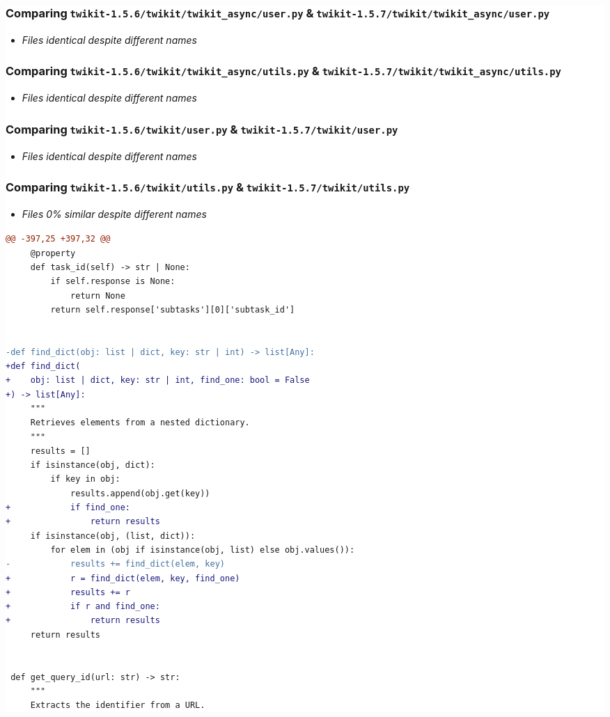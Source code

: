 ### Comparing `twikit-1.5.6/twikit/twikit_async/user.py` & `twikit-1.5.7/twikit/twikit_async/user.py`

 * *Files identical despite different names*

### Comparing `twikit-1.5.6/twikit/twikit_async/utils.py` & `twikit-1.5.7/twikit/twikit_async/utils.py`

 * *Files identical despite different names*

### Comparing `twikit-1.5.6/twikit/user.py` & `twikit-1.5.7/twikit/user.py`

 * *Files identical despite different names*

### Comparing `twikit-1.5.6/twikit/utils.py` & `twikit-1.5.7/twikit/utils.py`

 * *Files 0% similar despite different names*

```diff
@@ -397,25 +397,32 @@
     @property
     def task_id(self) -> str | None:
         if self.response is None:
             return None
         return self.response['subtasks'][0]['subtask_id']
 
 
-def find_dict(obj: list | dict, key: str | int) -> list[Any]:
+def find_dict(
+    obj: list | dict, key: str | int, find_one: bool = False
+) -> list[Any]:
     """
     Retrieves elements from a nested dictionary.
     """
     results = []
     if isinstance(obj, dict):
         if key in obj:
             results.append(obj.get(key))
+            if find_one:
+                return results
     if isinstance(obj, (list, dict)):
         for elem in (obj if isinstance(obj, list) else obj.values()):
-            results += find_dict(elem, key)
+            r = find_dict(elem, key, find_one)
+            results += r
+            if r and find_one:
+                return results
     return results
 
 
 def get_query_id(url: str) -> str:
     """
     Extracts the identifier from a URL.
```
